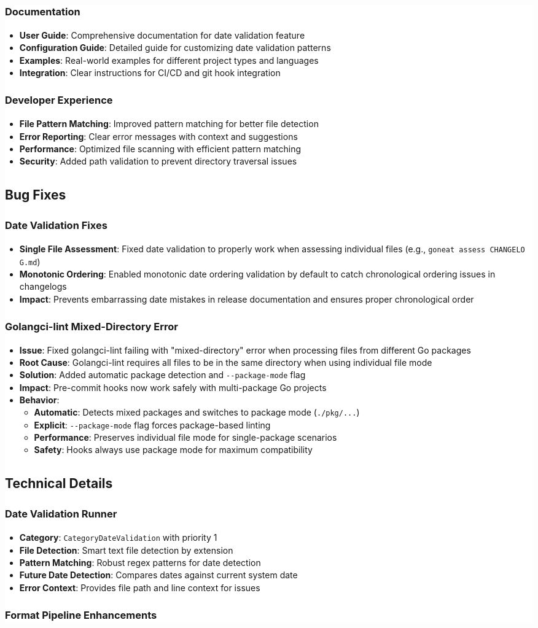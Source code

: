 ### Documentation

- **User Guide**: Comprehensive documentation for date validation feature
- **Configuration Guide**: Detailed guide for customizing date validation patterns
- **Examples**: Real-world examples for different project types and languages
- **Integration**: Clear instructions for CI/CD and git hook integration

### Developer Experience

- **File Pattern Matching**: Improved pattern matching for better file detection
- **Error Reporting**: Clear error messages with context and suggestions
- **Performance**: Optimized file scanning with efficient pattern matching
- **Security**: Added path validation to prevent directory traversal issues

## Bug Fixes

### Date Validation Fixes

- **Single File Assessment**: Fixed date validation to properly work when assessing individual files (e.g., `goneat assess CHANGELOG.md`)
- **Monotonic Ordering**: Enabled monotonic date ordering validation by default to catch chronological ordering issues in changelogs
- **Impact**: Prevents embarrassing date mistakes in release documentation and ensures proper chronological order

### Golangci-lint Mixed-Directory Error

- **Issue**: Fixed golangci-lint failing with "mixed-directory" error when processing files from different Go packages
- **Root Cause**: Golangci-lint requires all files to be in the same directory when using individual file mode
- **Solution**: Added automatic package detection and `--package-mode` flag
- **Impact**: Pre-commit hooks now work safely with multi-package Go projects
- **Behavior**:
  - **Automatic**: Detects mixed packages and switches to package mode (`./pkg/...`)
  - **Explicit**: `--package-mode` flag forces package-based linting
  - **Performance**: Preserves individual file mode for single-package scenarios
  - **Safety**: Hooks always use package mode for maximum compatibility

## Technical Details

### Date Validation Runner

- **Category**: `CategoryDateValidation` with priority 1
- **File Detection**: Smart text file detection by extension
- **Pattern Matching**: Robust regex patterns for date detection
- **Future Date Detection**: Compares dates against current system date
- **Error Context**: Provides file path and line context for issues

### Format Pipeline Enhancements
